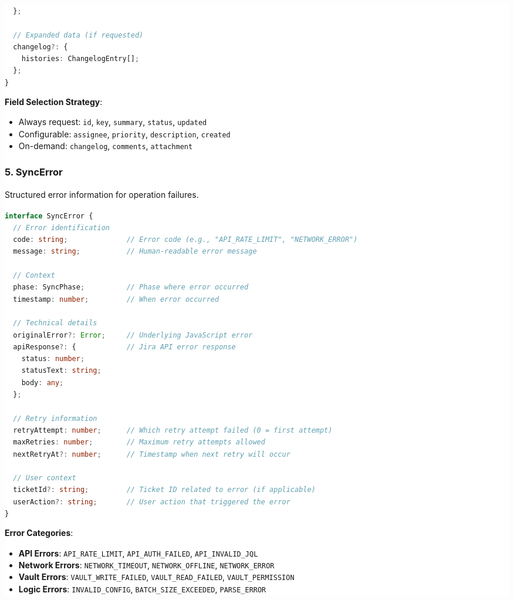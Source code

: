 ```typescript
  };
  
  // Expanded data (if requested)
  changelog?: {
    histories: ChangelogEntry[];
  };
}
```

**Field Selection Strategy**:
- Always request: `id`, `key`, `summary`, `status`, `updated`
- Configurable: `assignee`, `priority`, `description`, `created`
- On-demand: `changelog`, `comments`, `attachment`

### 5. SyncError
Structured error information for operation failures.

```typescript
interface SyncError {
  // Error identification
  code: string;              // Error code (e.g., "API_RATE_LIMIT", "NETWORK_ERROR")
  message: string;           // Human-readable error message
  
  // Context
  phase: SyncPhase;          // Phase where error occurred
  timestamp: number;         // When error occurred
  
  // Technical details
  originalError?: Error;     // Underlying JavaScript error
  apiResponse?: {            // Jira API error response
    status: number;
    statusText: string;
    body: any;
  };
  
  // Retry information
  retryAttempt: number;      // Which retry attempt failed (0 = first attempt)
  maxRetries: number;        // Maximum retry attempts allowed
  nextRetryAt?: number;      // Timestamp when next retry will occur
  
  // User context
  ticketId?: string;         // Ticket ID related to error (if applicable)
  userAction?: string;       // User action that triggered the error
}
```

**Error Categories**:
- **API Errors**: `API_RATE_LIMIT`, `API_AUTH_FAILED`, `API_INVALID_JQL`
- **Network Errors**: `NETWORK_TIMEOUT`, `NETWORK_OFFLINE`, `NETWORK_ERROR`
- **Vault Errors**: `VAULT_WRITE_FAILED`, `VAULT_READ_FAILED`, `VAULT_PERMISSION`
- **Logic Errors**: `INVALID_CONFIG`, `BATCH_SIZE_EXCEEDED`, `PARSE_ERROR`
